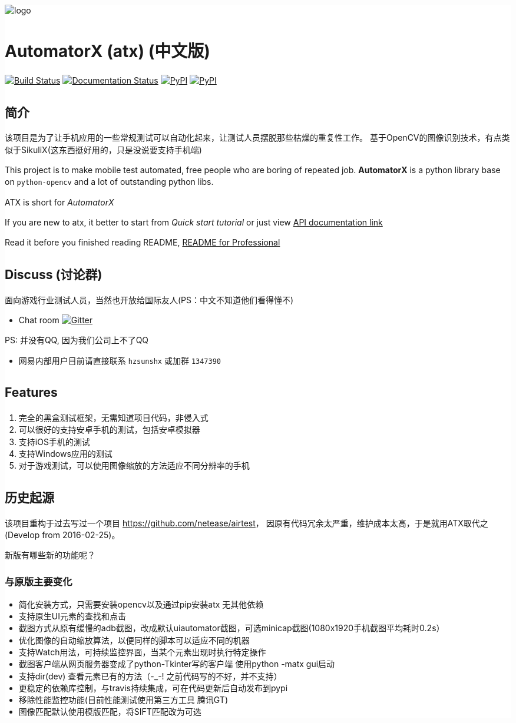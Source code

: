 ![logo](images/logo.png)

# AutomatorX (atx) (中文版)
[![Build Status](https://travis-ci.org/NetEase/AutomatorX.svg?branch=master)](https://travis-ci.org/codeskyblue/AutomatorX)
[![Documentation Status](https://readthedocs.org/projects/atx/badge/?version=latest)](http://atx.readthedocs.org/en/latest/?badge=latest)
[![PyPI](https://img.shields.io/pypi/v/atx.svg)](https://pypi.python.org/pypi/atx)
[![PyPI](https://img.shields.io/pypi/l/atx.svg)]()

## 简介
该项目是为了让手机应用的一些常规测试可以自动化起来，让测试人员摆脱那些枯燥的重复性工作。
基于OpenCV的图像识别技术，有点类似于SikuliX(这东西挺好用的，只是没说要支持手机端)

This project is to make mobile test automated, free people who are boring of repeated job. **AutomatorX** is a python library base on `python-opencv` and a lot of outstanding python libs.

ATX is short for _AutomatorX_

If you are new to atx, it better to start from _Quick start tutorial_ or just view [API documentation link](http://atx.readthedocs.org/en/latest/?badge=latest)

Read it before you finished reading README, [README for Professional](README_ADVANCED.md)

## Discuss (讨论群)
面向游戏行业测试人员，当然也开放给国际友人(PS：中文不知道他们看得懂不)

- Chat room [![Gitter](https://badges.gitter.im/codeskyblue/AutomatorX.svg)](https://gitter.im/codeskyblue/AutomatorX?utm_source=badge&utm_medium=badge&utm_campaign=pr-badge)

PS: 并没有QQ, 因为我们公司上不了QQ

- 网易内部用户目前请直接联系 `hzsunshx` 或加群 `1347390`

## Features
1. 完全的黑盒测试框架，无需知道项目代码，非侵入式
1. 可以很好的支持安卓手机的测试，包括安卓模拟器
1. 支持iOS手机的测试
1. 支持Windows应用的测试
1. 对于游戏测试，可以使用图像缩放的方法适应不同分辨率的手机

## 历史起源
该项目重构于过去写过一个项目 <https://github.com/netease/airtest>，
因原有代码冗余太严重，维护成本太高，于是就用ATX取代之(Develop from 2016-02-25)。

新版有哪些新的功能呢？

### 与原版主要变化
* 简化安装方式，只需要安装opencv以及通过pip安装atx 无其他依赖
* 支持原生UI元素的查找和点击
* 截图方式从原有缓慢的adb截图，改成默认uiautomator截图，可选minicap截图(1080x1920手机截图平均耗时0.2s）
* 优化图像的自动缩放算法，以便同样的脚本可以适应不同的机器
* 支持Watch用法，可持续监控界面，当某个元素出现时执行特定操作
* 截图客户端从网页服务器变成了python-Tkinter写的客户端 使用python -matx gui启动
* 支持dir(dev) 查看元素已有的方法（-_-! 之前代码写的不好，并不支持）
* 更稳定的依赖库控制，与travis持续集成，可在代码更新后自动发布到pypi
* 移除性能监控功能(目前性能测试使用第三方工具 腾讯GT)
* 图像匹配默认使用模版匹配，将SIFT匹配改为可选
